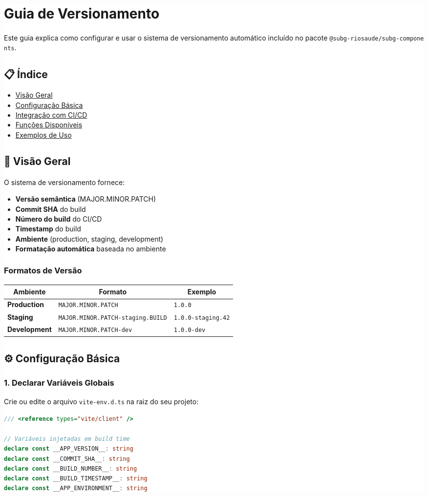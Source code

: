# Guia de Versionamento

Este guia explica como configurar e usar o sistema de versionamento automático incluído no pacote `@subg-riosaude/subg-components`.

## 📋 Índice

- [Visão Geral](#visão-geral)
- [Configuração Básica](#configuração-básica)
- [Integração com CI/CD](#integração-com-cicd)
- [Funções Disponíveis](#funções-disponíveis)
- [Exemplos de Uso](#exemplos-de-uso)

## 🎯 Visão Geral

O sistema de versionamento fornece:

- **Versão semântica** (MAJOR.MINOR.PATCH)
- **Commit SHA** do build
- **Número do build** do CI/CD
- **Timestamp** do build
- **Ambiente** (production, staging, development)
- **Formatação automática** baseada no ambiente

### Formatos de Versão

| Ambiente | Formato | Exemplo |
|----------|---------|---------|
| **Production** | `MAJOR.MINOR.PATCH` | `1.0.0` |
| **Staging** | `MAJOR.MINOR.PATCH-staging.BUILD` | `1.0.0-staging.42` |
| **Development** | `MAJOR.MINOR.PATCH-dev` | `1.0.0-dev` |

## ⚙️ Configuração Básica

### 1. Declarar Variáveis Globais

Crie ou edite o arquivo `vite-env.d.ts` na raiz do seu projeto:

```typescript
/// <reference types="vite/client" />

// Variáveis injetadas em build time
declare const __APP_VERSION__: string
declare const __COMMIT_SHA__: string
declare const __BUILD_NUMBER__: string
declare const __BUILD_TIMESTAMP__: string
declare const __APP_ENVIRONMENT__: string
```
